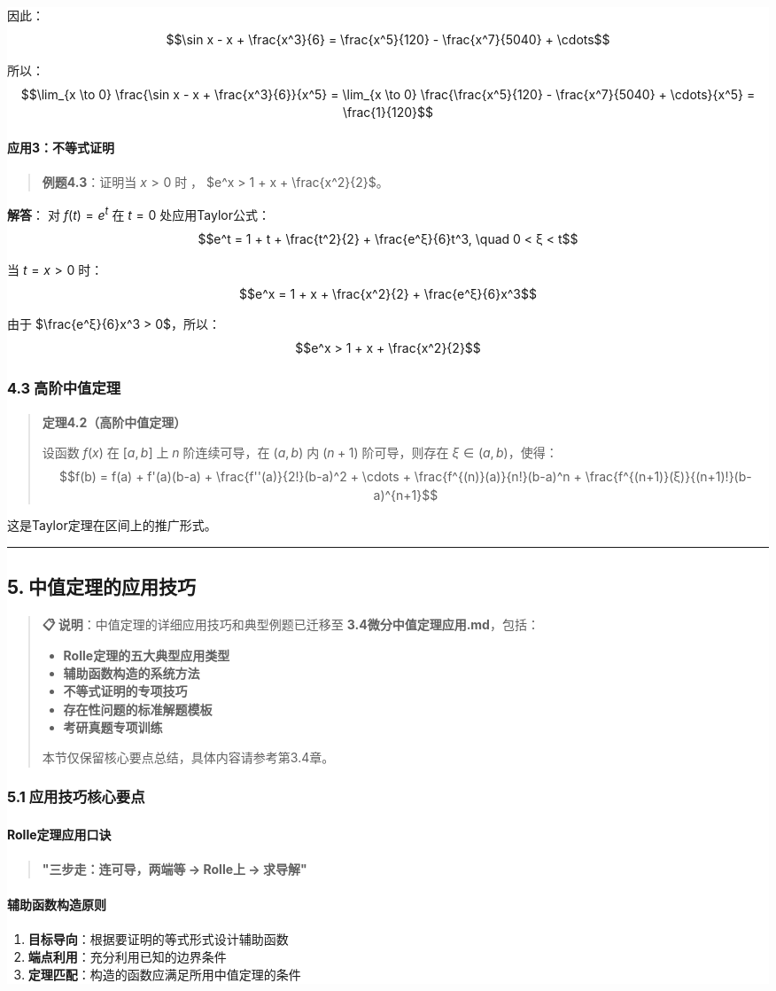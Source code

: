 因此：
$$\sin x - x + \frac{x^3}{6} = \frac{x^5}{120} - \frac{x^7}{5040} + \cdots$$

所以：
$$\lim_{x \to 0} \frac{\sin x - x + \frac{x^3}{6}}{x^5} = \lim_{x \to 0} \frac{\frac{x^5}{120} - \frac{x^7}{5040} + \cdots}{x^5} = \frac{1}{120}$$

#### **应用3：不等式证明**

> **例题4.3**：证明当 $x > 0$ 时 ， $e^x > 1 + x + \frac{x^2}{2}$。

**解答**：
对 $f(t) = e^t$ 在 $t = 0$ 处应用Taylor公式：
$$e^t = 1 + t + \frac{t^2}{2} + \frac{e^ξ}{6}t^3, \quad 0 < ξ < t$$

当 $t = x > 0$ 时：
$$e^x = 1 + x + \frac{x^2}{2} + \frac{e^ξ}{6}x^3$$

由于 $\frac{e^ξ}{6}x^3 > 0$，所以：
$$e^x > 1 + x + \frac{x^2}{2}$$

### 4.3 高阶中值定理

> **定理4.2（高阶中值定理）**
> 
> 设函数 $f(x)$ 在 $[a, b]$ 上 $n$ 阶连续可导，在 $(a, b)$ 内 $(n+1)$ 阶可导，则存在 $ξ \in (a, b)$，使得：
> $$f(b) = f(a) + f'(a)(b-a) + \frac{f''(a)}{2!}(b-a)^2 + \cdots + \frac{f^{(n)}(a)}{n!}(b-a)^n + \frac{f^{(n+1)}(ξ)}{(n+1)!}(b-a)^{n+1}$$

这是Taylor定理在区间上的推广形式。

---

## 5. 中值定理的应用技巧

> **📋 说明**：中值定理的详细应用技巧和典型例题已迁移至 **3.4微分中值定理应用.md**，包括：
> 
> - **Rolle定理的五大典型应用类型**
> - **辅助函数构造的系统方法**  
> - **不等式证明的专项技巧**
> - **存在性问题的标准解题模板**
> - **考研真题专项训练**
> 
> 本节仅保留核心要点总结，具体内容请参考第3.4章。

### 5.1 应用技巧核心要点

#### **Rolle定理应用口诀**
> **"三步走：连可导，两端等 → Rolle上 → 求导解"**

#### **辅助函数构造原则**
1. **目标导向**：根据要证明的等式形式设计辅助函数
2. **端点利用**：充分利用已知的边界条件  
3. **定理匹配**：构造的函数应满足所用中值定理的条件
